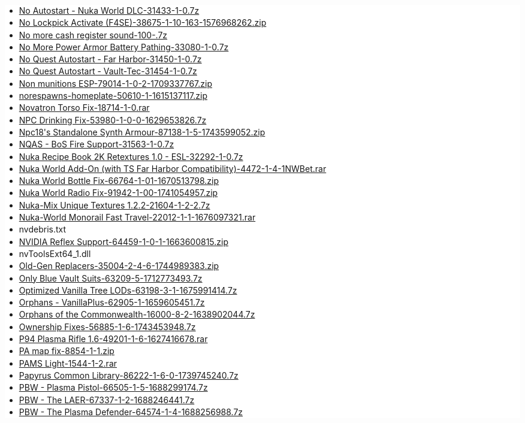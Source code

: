 *  [No Autostart - Nuka World DLC-31433-1-0.7z](https://www.nexusmods.com/fallout4/mods/31433/?tab=files&file_id=128173)
*  [No Lockpick Activate (F4SE)-38675-1-10-163-1576968262.zip](https://www.nexusmods.com/fallout4/mods/38675/?tab=files&file_id=172990)
*  [No more cash register sound-100-.7z](https://www.nexusmods.com/fallout4/mods/100/?tab=files&file_id=122)
*  [No More Power Armor Battery Pathing-33080-1-0.7z](https://www.nexusmods.com/fallout4/mods/33080/?tab=files&file_id=134534)
*  [No Quest Autostart - Far Harbor-31450-1-0.7z](https://www.nexusmods.com/fallout4/mods/31450/?tab=files&file_id=128244)
*  [No Quest Autostart - Vault-Tec-31454-1-0.7z](https://www.nexusmods.com/fallout4/mods/31454/?tab=files&file_id=128259)
*  [Non munitions ESP-79014-1-0-2-1709337767.zip](https://www.nexusmods.com/fallout4/mods/79014/?tab=files&file_id=305374)
*  [norespawns-homeplate-50610-1-1615137117.zip](https://www.nexusmods.com/fallout4/mods/50610/?tab=files&file_id=203113)
*  [Novatron Torso Fix-18714-1-0.rar](https://www.nexusmods.com/fallout4/mods/18714/?tab=files&file_id=75939)
*  [NPC Drinking Fix-53980-1-0-0-1629653826.7z](https://www.nexusmods.com/fallout4/mods/53980/?tab=files&file_id=215300)
*  [Npc18's Standalone Synth Armour-87138-1-5-1743599052.zip](https://www.nexusmods.com/fallout4/mods/87138/?tab=files&file_id=352663)
*  [NQAS - BoS Fire Support-31563-1-0.7z](https://www.nexusmods.com/fallout4/mods/31563/?tab=files&file_id=128737)
*  [Nuka Recipe Book 2K Retextures 1.0 - ESL-32292-1-0.7z](https://www.nexusmods.com/fallout4/mods/32292/?tab=files&file_id=131652)
*  [Nuka World Add-On (with TS Far Harbor Compatibility)-4472-1-4-1NWBet.rar](https://www.nexusmods.com/fallout4/mods/4472/?tab=files&file_id=71879)
*  [Nuka World Bottle Fix-66764-1-01-1670513798.zip](https://www.nexusmods.com/fallout4/mods/66764/?tab=files&file_id=259665)
*  [Nuka World Radio Fix-91942-1-00-1741054957.zip](https://www.nexusmods.com/fallout4/mods/91942/?tab=files&file_id=349449)
*  [Nuka-Mix Unique Textures 1.2.2-21604-1-2-2.7z](https://www.nexusmods.com/fallout4/mods/21604/?tab=files&file_id=88430)
*  [Nuka-World Monorail Fast Travel-22012-1-1-1676097321.rar](https://www.nexusmods.com/fallout4/mods/22012/?tab=files&file_id=266964)
*  nvdebris.txt
*  [NVIDIA Reflex Support-64459-1-0-1-1663600815.zip](https://www.nexusmods.com/fallout4/mods/64459/?tab=files&file_id=251123)
*  nvToolsExt64_1.dll
*  [Old-Gen Replacers-35004-2-4-6-1744989383.zip](https://www.nexusmods.com/fallout4/mods/35004/?tab=files&file_id=353979)
*  [Only Blue Vault Suits-63209-5-1712773493.7z](https://www.nexusmods.com/fallout4/mods/63209/?tab=files&file_id=309696)
*  [Optimized Vanilla Tree LODs-63198-3-1-1675991414.7z](https://www.nexusmods.com/fallout4/mods/63198/?tab=files&file_id=266861)
*  [Orphans - VanillaPlus-62905-1-1659605451.7z](https://www.nexusmods.com/fallout4/mods/62905/?tab=files&file_id=245534)
*  [Orphans of the Commonwealth-16000-8-2-1638902044.7z](https://www.nexusmods.com/fallout4/mods/16000/?tab=files&file_id=223309)
*  [Ownership Fixes-56885-1-6-1743453948.7z](https://www.nexusmods.com/fallout4/mods/56885/?tab=files&file_id=352504)
*  [P94 Plasma Rifle 1.6-49201-1-6-1627416678.rar](https://www.nexusmods.com/fallout4/mods/49201/?tab=files&file_id=213462)
*  [PA map fix-8854-1-1.zip](https://www.nexusmods.com/fallout4/mods/8854/?tab=files&file_id=33561)
*  [PAMS Light-1544-1-2.rar](https://www.nexusmods.com/fallout4/mods/1544/?tab=files&file_id=7735)
*  [Papyrus Common Library-86222-1-6-0-1739745240.7z](https://www.nexusmods.com/fallout4/mods/86222/?tab=files&file_id=348230)
*  [PBW - Plasma Pistol-66505-1-5-1688299174.7z](https://www.nexusmods.com/fallout4/mods/66505/?tab=files&file_id=282105)
*  [PBW - The LAER-67337-1-2-1688246441.7z](https://www.nexusmods.com/fallout4/mods/67337/?tab=files&file_id=282078)
*  [PBW - The Plasma Defender-64574-1-4-1688256988.7z](https://www.nexusmods.com/fallout4/mods/64574/?tab=files&file_id=282085)